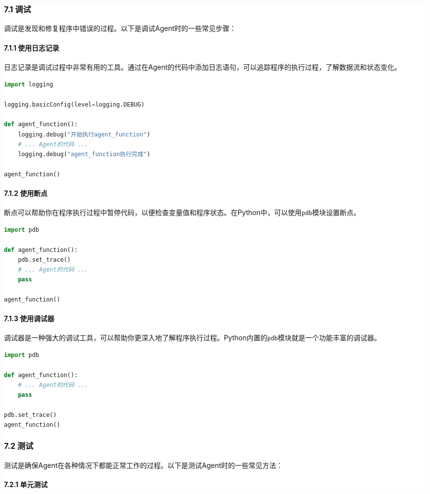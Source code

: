 ### 7.1 调试

调试是发现和修复程序中错误的过程。以下是调试Agent时的一些常见步骤：

#### 7.1.1 使用日志记录

日志记录是调试过程中非常有用的工具。通过在Agent的代码中添加日志语句，可以追踪程序的执行过程，了解数据流和状态变化。

```python
import logging

logging.basicConfig(level=logging.DEBUG)

def agent_function():
    logging.debug("开始执行agent_function")
    # ... Agent的代码 ...
    logging.debug("agent_function执行完成")

agent_function()
```

#### 7.1.2 使用断点

断点可以帮助你在程序执行过程中暂停代码，以便检查变量值和程序状态。在Python中，可以使用`pdb`模块设置断点。

```python
import pdb

def agent_function():
    pdb.set_trace()
    # ... Agent的代码 ...
    pass

agent_function()
```

#### 7.1.3 使用调试器

调试器是一种强大的调试工具，可以帮助你更深入地了解程序执行过程。Python内置的`pdb`模块就是一个功能丰富的调试器。

```python
import pdb

def agent_function():
    # ... Agent的代码 ...
    pass

pdb.set_trace()
agent_function()
```

### 7.2 测试

测试是确保Agent在各种情况下都能正常工作的过程。以下是测试Agent时的一些常见方法：

#### 7.2.1 单元测试
